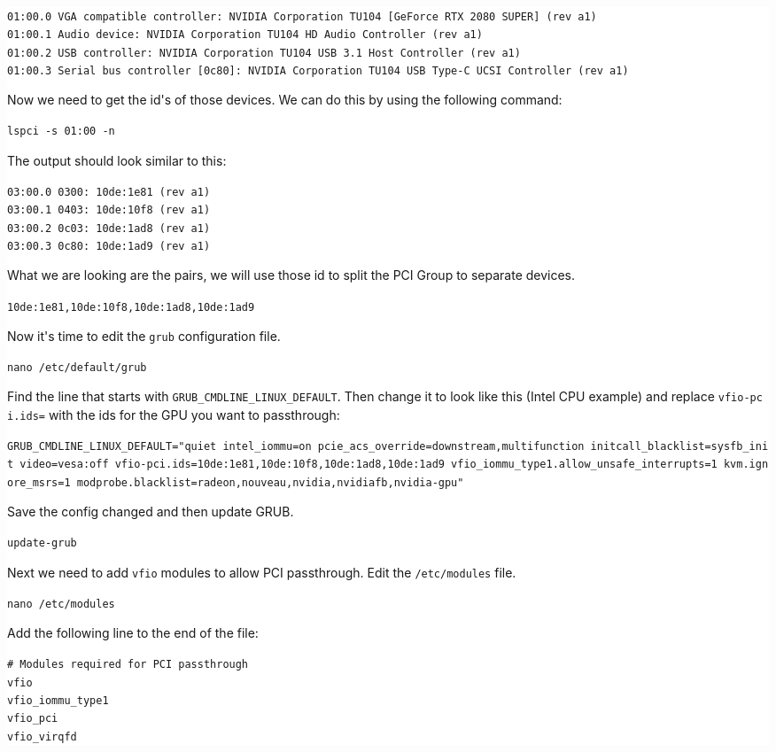 ```
01:00.0 VGA compatible controller: NVIDIA Corporation TU104 [GeForce RTX 2080 SUPER] (rev a1)
01:00.1 Audio device: NVIDIA Corporation TU104 HD Audio Controller (rev a1)
01:00.2 USB controller: NVIDIA Corporation TU104 USB 3.1 Host Controller (rev a1)
01:00.3 Serial bus controller [0c80]: NVIDIA Corporation TU104 USB Type-C UCSI Controller (rev a1)
```

Now we need to get the id's of those devices. We can do this by using the following command:
```
lspci -s 01:00 -n
```

The output should look similar to this:

```
03:00.0 0300: 10de:1e81 (rev a1)
03:00.1 0403: 10de:10f8 (rev a1)
03:00.2 0c03: 10de:1ad8 (rev a1)
03:00.3 0c80: 10de:1ad9 (rev a1)
```

What we are looking are the pairs, we will use those id to split the PCI Group to separate devices.

```
10de:1e81,10de:10f8,10de:1ad8,10de:1ad9
```

Now it's time to edit the `grub` configuration file.

```
nano /etc/default/grub
```

Find the line that starts with `GRUB_CMDLINE_LINUX_DEFAULT`. Then change it to look like this (Intel CPU example) and replace `vfio-pci.ids=` with the ids for the GPU you want to passthrough:

```
GRUB_CMDLINE_LINUX_DEFAULT="quiet intel_iommu=on pcie_acs_override=downstream,multifunction initcall_blacklist=sysfb_init video=vesa:off vfio-pci.ids=10de:1e81,10de:10f8,10de:1ad8,10de:1ad9 vfio_iommu_type1.allow_unsafe_interrupts=1 kvm.ignore_msrs=1 modprobe.blacklist=radeon,nouveau,nvidia,nvidiafb,nvidia-gpu"
```

Save the config changed and then update GRUB.

```
update-grub
```

Next we need to add `vfio` modules to allow PCI passthrough.
Edit the `/etc/modules` file.

```
nano /etc/modules
```

Add the following line to the end of the file:

```
# Modules required for PCI passthrough
vfio
vfio_iommu_type1
vfio_pci
vfio_virqfd
```

